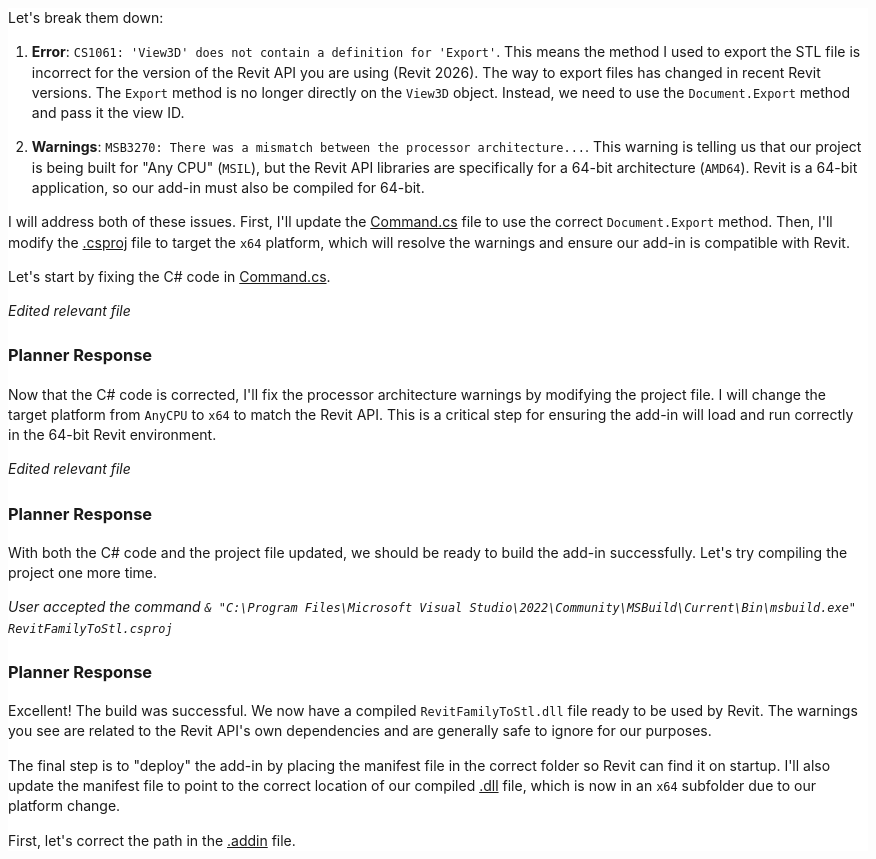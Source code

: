 Let's break them down:

1.  **Error**: `CS1061: 'View3D' does not contain a definition for 'Export'`. This means the method I used to export the STL file is incorrect for the version of the Revit API you are using (Revit 2026). The way to export files has changed in recent Revit versions. The `Export` method is no longer directly on the `View3D` object. Instead, we need to use the `Document.Export` method and pass it the view ID.

2.  **Warnings**: `MSB3270: There was a mismatch between the processor architecture...`. This warning is telling us that our project is being built for "Any CPU" (`MSIL`), but the Revit API libraries are specifically for a 64-bit architecture (`AMD64`). Revit is a 64-bit application, so our add-in must also be compiled for 64-bit.

I will address both of these issues. First, I'll update the [Command.cs](cci:7://file:///c:/Users/james.derrod/local_revit_test/RevitFamilyToStl/Command.cs:0:0-0:0) file to use the correct `Document.Export` method. Then, I'll modify the [.csproj](cci:7://file:///c:/Users/james.derrod/local_revit_test/RevitFamilyToStl/RevitFamilyToStl.csproj:0:0-0:0) file to target the `x64` platform, which will resolve the warnings and ensure our add-in is compatible with Revit.

Let's start by fixing the C# code in [Command.cs](cci:7://file:///c:/Users/james.derrod/local_revit_test/RevitFamilyToStl/Command.cs:0:0-0:0).


*Edited relevant file*

### Planner Response

Now that the C# code is corrected, I'll fix the processor architecture warnings by modifying the project file. I will change the target platform from `AnyCPU` to `x64` to match the Revit API. This is a critical step for ensuring the add-in will load and run correctly in the 64-bit Revit environment.


*Edited relevant file*

### Planner Response

With both the C# code and the project file updated, we should be ready to build the add-in successfully. Let's try compiling the project one more time.


*User accepted the command `& "C:\Program Files\Microsoft Visual Studio\2022\Community\MSBuild\Current\Bin\msbuild.exe" RevitFamilyToStl.csproj`*

### Planner Response

Excellent! The build was successful. We now have a compiled `RevitFamilyToStl.dll` file ready to be used by Revit. The warnings you see are related to the Revit API's own dependencies and are generally safe to ignore for our purposes.

The final step is to "deploy" the add-in by placing the manifest file in the correct folder so Revit can find it on startup. I'll also update the manifest file to point to the correct location of our compiled [.dll](cci:7://file:///C:/Program%20Files/Autodesk/Revit%202026/RevitAPI.dll:0:0-0:0) file, which is now in an `x64` subfolder due to our platform change.

First, let's correct the path in the [.addin](cci:7://file:///c:/Users/james.derrod/local_revit_test/RevitFamilyToStl/RevitFamilyToStl.addin:0:0-0:0) file.
